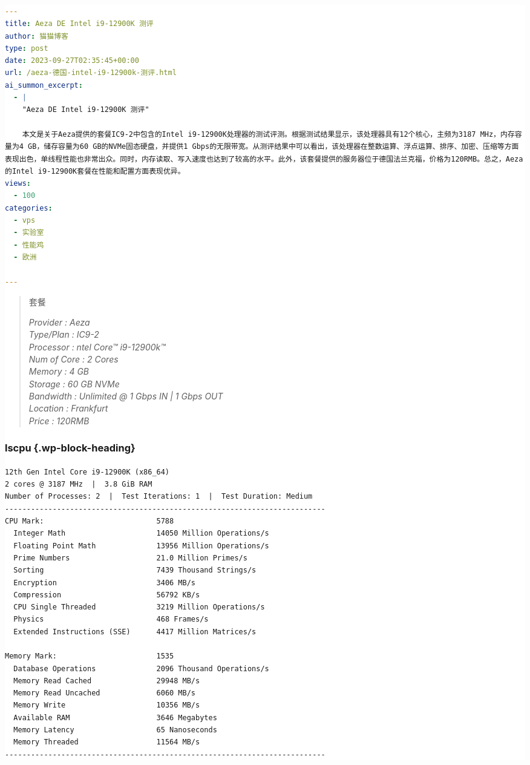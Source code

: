 ```yaml
---
title: Aeza DE Intel i9-12900K 测评
author: 猫猫博客
type: post
date: 2023-09-27T02:35:45+00:00
url: /aeza-德国-intel-i9-12900k-测评.html
ai_summon_excerpt:
  - |
    "Aeza DE Intel i9-12900K 测评"
    
    本文是关于Aeza提供的套餐IC9-2中包含的Intel i9-12900K处理器的测试评测。根据测试结果显示，该处理器具有12个核心，主频为3187 MHz，内存容量为4 GB，储存容量为60 GB的NVMe固态硬盘，并提供1 Gbps的无限带宽。从测评结果中可以看出，该处理器在整数运算、浮点运算、排序、加密、压缩等方面表现出色，单线程性能也非常出众。同时，内存读取、写入速度也达到了较高的水平。此外，该套餐提供的服务器位于德国法兰克福，价格为120RMB。总之，Aeza的Intel i9-12900K套餐在性能和配置方面表现优异。
views:
  - 100
categories:
  - vps
  - 实验室
  - 性能鸡
  - 欧洲

---
```

<blockquote class="wp-block-quote">
  <p>
    套餐
  </p>
  
  <cite>Provider : Aeza<br />Type/Plan : IC9-2<br />Processor : ntel Core™ i9-12900k™<br />Num of Core : 2 Cores<br />Memory : 4 GB<br />Storage : 60 GB NVMe<br />Bandwidth : Unlimited @ 1 Gbps IN | 1 Gbps OUT<br />Location : Frankfurt<br />Price : 120RMB</cite>
</blockquote>

### lscpu {.wp-block-heading}

<pre class="wp-block-code"><code>12th Gen Intel Core i9-12900K (x86_64)
2 cores @ 3187 MHz  |  3.8 GiB RAM
Number of Processes: 2  |  Test Iterations: 1  |  Test Duration: Medium
--------------------------------------------------------------------------
CPU Mark:                          5788
  Integer Math                     14050 Million Operations/s
  Floating Point Math              13956 Million Operations/s
  Prime Numbers                    21.0 Million Primes/s
  Sorting                          7439 Thousand Strings/s
  Encryption                       3406 MB/s
  Compression                      56792 KB/s
  CPU Single Threaded              3219 Million Operations/s
  Physics                          468 Frames/s
  Extended Instructions (SSE)      4417 Million Matrices/s

Memory Mark:                       1535
  Database Operations              2096 Thousand Operations/s
  Memory Read Cached               29948 MB/s
  Memory Read Uncached             6060 MB/s
  Memory Write                     10356 MB/s
  Available RAM                    3646 Megabytes
  Memory Latency                   65 Nanoseconds
  Memory Threaded                  11564 MB/s
--------------------------------------------------------------------------
</code></pre>

